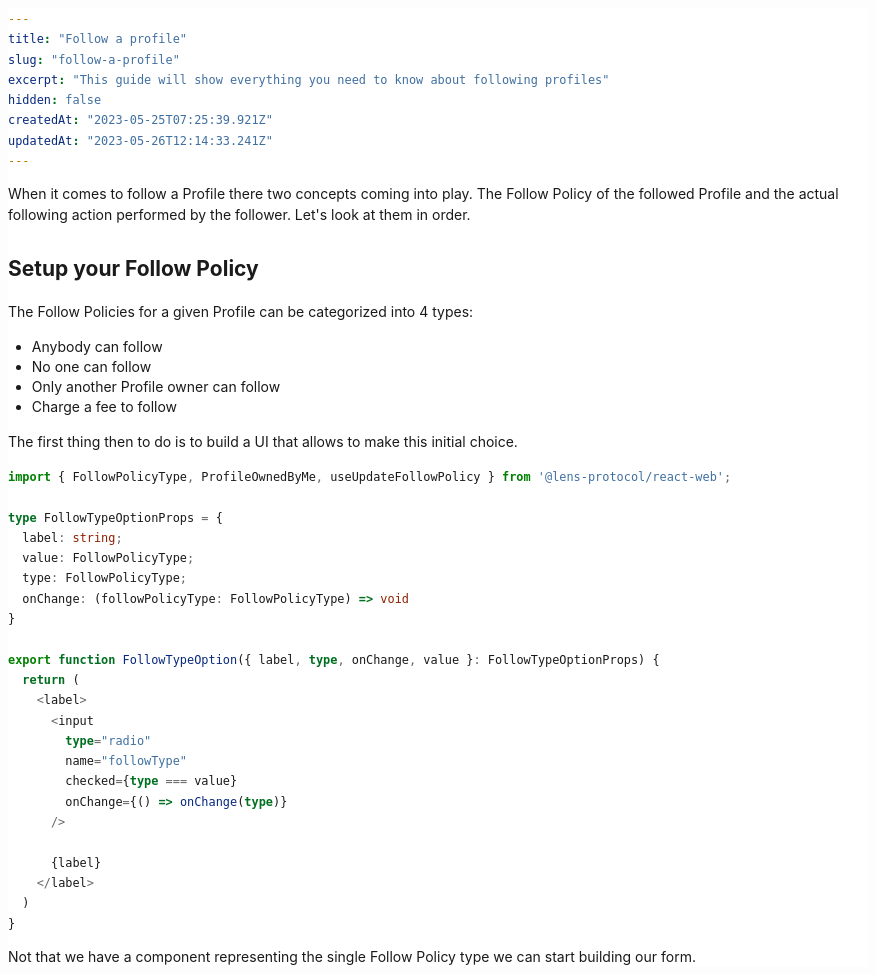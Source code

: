 ```yaml
---
title: "Follow a profile"
slug: "follow-a-profile"
excerpt: "This guide will show everything you need to know about following profiles"
hidden: false
createdAt: "2023-05-25T07:25:39.921Z"
updatedAt: "2023-05-26T12:14:33.241Z"
---
```

When it comes to follow a Profile there two concepts coming into play. The Follow Policy of the followed Profile and the actual following action performed by the follower. Let's look at them in order.

## Setup your Follow Policy

The Follow Policies for a given Profile can be categorized into 4 types:

- Anybody can follow
- No one can follow
- Only another Profile owner can follow
- Charge a fee to follow

The first thing then to do is to build a UI that allows to make this initial choice.

```typescript FollowTypeOption.tsx
import { FollowPolicyType, ProfileOwnedByMe, useUpdateFollowPolicy } from '@lens-protocol/react-web';

type FollowTypeOptionProps = {
  label: string;
  value: FollowPolicyType;
  type: FollowPolicyType;
  onChange: (followPolicyType: FollowPolicyType) => void
}

export function FollowTypeOption({ label, type, onChange, value }: FollowTypeOptionProps) {
  return (
    <label>
      <input
        type="radio"
        name="followType"
        checked={type === value}
        onChange={() => onChange(type)}
      />

      {label}
    </label>
  )
}
```

Not that we have a component representing the single Follow Policy type we can start building our form.

